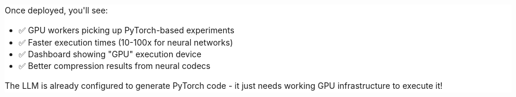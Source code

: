 Once deployed, you'll see:
- ✅ GPU workers picking up PyTorch-based experiments
- ✅ Faster execution times (10-100x for neural networks)
- ✅ Dashboard showing "GPU" execution device
- ✅ Better compression results from neural codecs

The LLM is already configured to generate PyTorch code - it just needs working GPU infrastructure to execute it!

